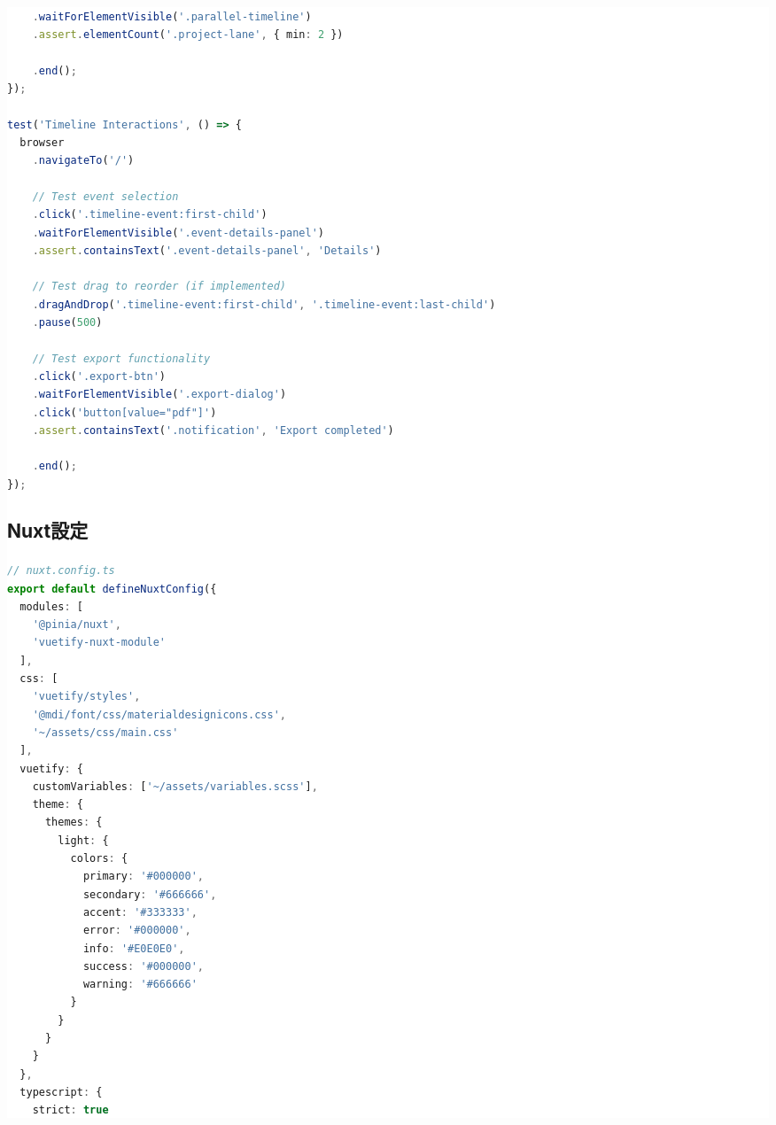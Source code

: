 ```typescript
    .waitForElementVisible('.parallel-timeline')
    .assert.elementCount('.project-lane', { min: 2 })
    
    .end();
});

test('Timeline Interactions', () => {
  browser
    .navigateTo('/')
    
    // Test event selection
    .click('.timeline-event:first-child')
    .waitForElementVisible('.event-details-panel')
    .assert.containsText('.event-details-panel', 'Details')
    
    // Test drag to reorder (if implemented)
    .dragAndDrop('.timeline-event:first-child', '.timeline-event:last-child')
    .pause(500)
    
    // Test export functionality
    .click('.export-btn')
    .waitForElementVisible('.export-dialog')
    .click('button[value="pdf"]')
    .assert.containsText('.notification', 'Export completed')
    
    .end();
});
```

## Nuxt設定

```typescript
// nuxt.config.ts
export default defineNuxtConfig({
  modules: [
    '@pinia/nuxt',
    'vuetify-nuxt-module'
  ],
  css: [
    'vuetify/styles',
    '@mdi/font/css/materialdesignicons.css',
    '~/assets/css/main.css'
  ],
  vuetify: {
    customVariables: ['~/assets/variables.scss'],
    theme: {
      themes: {
        light: {
          colors: {
            primary: '#000000',
            secondary: '#666666',
            accent: '#333333',
            error: '#000000',
            info: '#E0E0E0',
            success: '#000000',
            warning: '#666666'
          }
        }
      }
    }
  },
  typescript: {
    strict: true
```